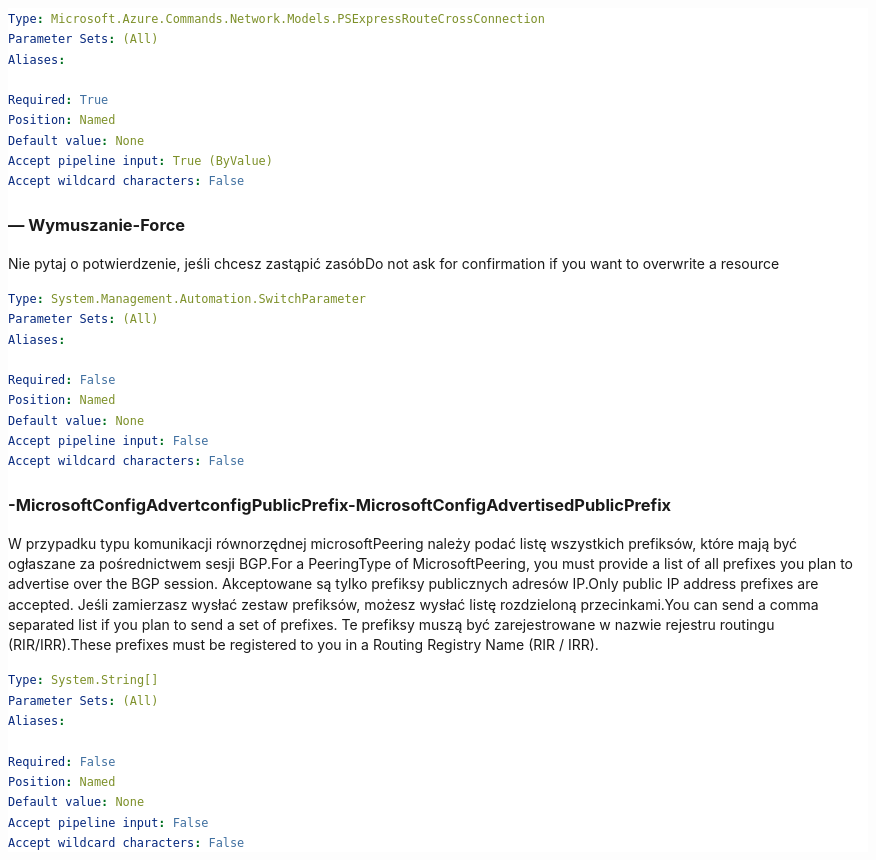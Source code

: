 ```yaml
Type: Microsoft.Azure.Commands.Network.Models.PSExpressRouteCrossConnection
Parameter Sets: (All)
Aliases:

Required: True
Position: Named
Default value: None
Accept pipeline input: True (ByValue)
Accept wildcard characters: False
```

### <span data-ttu-id="ab7c6-116">— Wymuszanie</span><span class="sxs-lookup"><span data-stu-id="ab7c6-116">-Force</span></span>
<span data-ttu-id="ab7c6-117">Nie pytaj o potwierdzenie, jeśli chcesz zastąpić zasób</span><span class="sxs-lookup"><span data-stu-id="ab7c6-117">Do not ask for confirmation if you want to overwrite a resource</span></span>

```yaml
Type: System.Management.Automation.SwitchParameter
Parameter Sets: (All)
Aliases:

Required: False
Position: Named
Default value: None
Accept pipeline input: False
Accept wildcard characters: False
```

### <span data-ttu-id="ab7c6-118">-MicrosoftConfigAdvertconfigPublicPrefix</span><span class="sxs-lookup"><span data-stu-id="ab7c6-118">-MicrosoftConfigAdvertisedPublicPrefix</span></span>
<span data-ttu-id="ab7c6-119">W przypadku typu komunikacji równorzędnej microsoftPeering należy podać listę wszystkich prefiksów, które mają być ogłaszane za pośrednictwem sesji BGP.</span><span class="sxs-lookup"><span data-stu-id="ab7c6-119">For a PeeringType of MicrosoftPeering, you must provide a list of all prefixes you plan to advertise over the BGP session.</span></span> <span data-ttu-id="ab7c6-120">Akceptowane są tylko prefiksy publicznych adresów IP.</span><span class="sxs-lookup"><span data-stu-id="ab7c6-120">Only public IP address prefixes are accepted.</span></span> <span data-ttu-id="ab7c6-121">Jeśli zamierzasz wysłać zestaw prefiksów, możesz wysłać listę rozdzieloną przecinkami.</span><span class="sxs-lookup"><span data-stu-id="ab7c6-121">You can send a comma separated list if you plan to send a set of prefixes.</span></span> <span data-ttu-id="ab7c6-122">Te prefiksy muszą być zarejestrowane w nazwie rejestru routingu (RIR/IRR).</span><span class="sxs-lookup"><span data-stu-id="ab7c6-122">These prefixes must be registered to you in a Routing Registry Name (RIR / IRR).</span></span>

```yaml
Type: System.String[]
Parameter Sets: (All)
Aliases:

Required: False
Position: Named
Default value: None
Accept pipeline input: False
Accept wildcard characters: False
```

